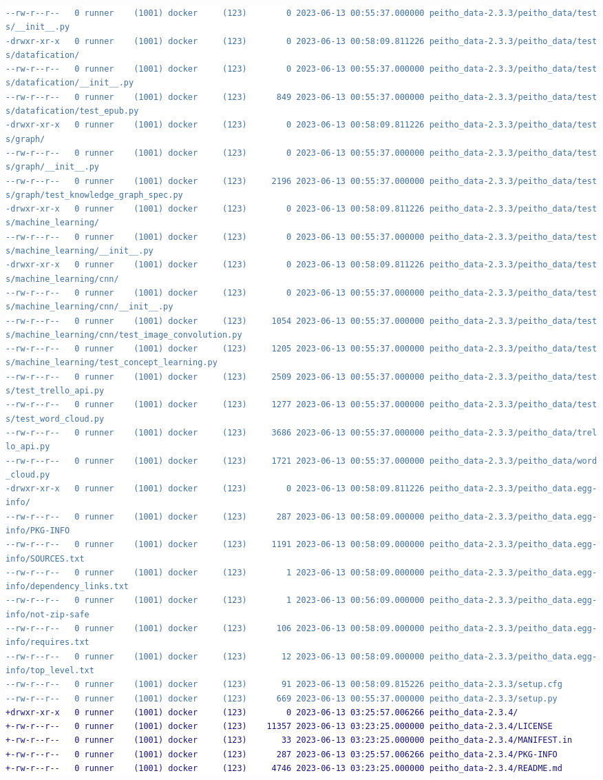 ```diff
--rw-r--r--   0 runner    (1001) docker     (123)        0 2023-06-13 00:55:37.000000 peitho_data-2.3.3/peitho_data/tests/__init__.py
-drwxr-xr-x   0 runner    (1001) docker     (123)        0 2023-06-13 00:58:09.811226 peitho_data-2.3.3/peitho_data/tests/datafication/
--rw-r--r--   0 runner    (1001) docker     (123)        0 2023-06-13 00:55:37.000000 peitho_data-2.3.3/peitho_data/tests/datafication/__init__.py
--rw-r--r--   0 runner    (1001) docker     (123)      849 2023-06-13 00:55:37.000000 peitho_data-2.3.3/peitho_data/tests/datafication/test_epub.py
-drwxr-xr-x   0 runner    (1001) docker     (123)        0 2023-06-13 00:58:09.811226 peitho_data-2.3.3/peitho_data/tests/graph/
--rw-r--r--   0 runner    (1001) docker     (123)        0 2023-06-13 00:55:37.000000 peitho_data-2.3.3/peitho_data/tests/graph/__init__.py
--rw-r--r--   0 runner    (1001) docker     (123)     2196 2023-06-13 00:55:37.000000 peitho_data-2.3.3/peitho_data/tests/graph/test_knowledge_graph_spec.py
-drwxr-xr-x   0 runner    (1001) docker     (123)        0 2023-06-13 00:58:09.811226 peitho_data-2.3.3/peitho_data/tests/machine_learning/
--rw-r--r--   0 runner    (1001) docker     (123)        0 2023-06-13 00:55:37.000000 peitho_data-2.3.3/peitho_data/tests/machine_learning/__init__.py
-drwxr-xr-x   0 runner    (1001) docker     (123)        0 2023-06-13 00:58:09.811226 peitho_data-2.3.3/peitho_data/tests/machine_learning/cnn/
--rw-r--r--   0 runner    (1001) docker     (123)        0 2023-06-13 00:55:37.000000 peitho_data-2.3.3/peitho_data/tests/machine_learning/cnn/__init__.py
--rw-r--r--   0 runner    (1001) docker     (123)     1054 2023-06-13 00:55:37.000000 peitho_data-2.3.3/peitho_data/tests/machine_learning/cnn/test_image_convolution.py
--rw-r--r--   0 runner    (1001) docker     (123)     1205 2023-06-13 00:55:37.000000 peitho_data-2.3.3/peitho_data/tests/machine_learning/test_concept_learning.py
--rw-r--r--   0 runner    (1001) docker     (123)     2509 2023-06-13 00:55:37.000000 peitho_data-2.3.3/peitho_data/tests/test_trello_api.py
--rw-r--r--   0 runner    (1001) docker     (123)     1277 2023-06-13 00:55:37.000000 peitho_data-2.3.3/peitho_data/tests/test_word_cloud.py
--rw-r--r--   0 runner    (1001) docker     (123)     3686 2023-06-13 00:55:37.000000 peitho_data-2.3.3/peitho_data/trello_api.py
--rw-r--r--   0 runner    (1001) docker     (123)     1721 2023-06-13 00:55:37.000000 peitho_data-2.3.3/peitho_data/word_cloud.py
-drwxr-xr-x   0 runner    (1001) docker     (123)        0 2023-06-13 00:58:09.811226 peitho_data-2.3.3/peitho_data.egg-info/
--rw-r--r--   0 runner    (1001) docker     (123)      287 2023-06-13 00:58:09.000000 peitho_data-2.3.3/peitho_data.egg-info/PKG-INFO
--rw-r--r--   0 runner    (1001) docker     (123)     1191 2023-06-13 00:58:09.000000 peitho_data-2.3.3/peitho_data.egg-info/SOURCES.txt
--rw-r--r--   0 runner    (1001) docker     (123)        1 2023-06-13 00:58:09.000000 peitho_data-2.3.3/peitho_data.egg-info/dependency_links.txt
--rw-r--r--   0 runner    (1001) docker     (123)        1 2023-06-13 00:56:09.000000 peitho_data-2.3.3/peitho_data.egg-info/not-zip-safe
--rw-r--r--   0 runner    (1001) docker     (123)      106 2023-06-13 00:58:09.000000 peitho_data-2.3.3/peitho_data.egg-info/requires.txt
--rw-r--r--   0 runner    (1001) docker     (123)       12 2023-06-13 00:58:09.000000 peitho_data-2.3.3/peitho_data.egg-info/top_level.txt
--rw-r--r--   0 runner    (1001) docker     (123)       91 2023-06-13 00:58:09.815226 peitho_data-2.3.3/setup.cfg
--rw-r--r--   0 runner    (1001) docker     (123)      669 2023-06-13 00:55:37.000000 peitho_data-2.3.3/setup.py
+drwxr-xr-x   0 runner    (1001) docker     (123)        0 2023-06-13 03:25:57.006266 peitho_data-2.3.4/
+-rw-r--r--   0 runner    (1001) docker     (123)    11357 2023-06-13 03:23:25.000000 peitho_data-2.3.4/LICENSE
+-rw-r--r--   0 runner    (1001) docker     (123)       33 2023-06-13 03:23:25.000000 peitho_data-2.3.4/MANIFEST.in
+-rw-r--r--   0 runner    (1001) docker     (123)      287 2023-06-13 03:25:57.006266 peitho_data-2.3.4/PKG-INFO
+-rw-r--r--   0 runner    (1001) docker     (123)     4746 2023-06-13 03:23:25.000000 peitho_data-2.3.4/README.md
```